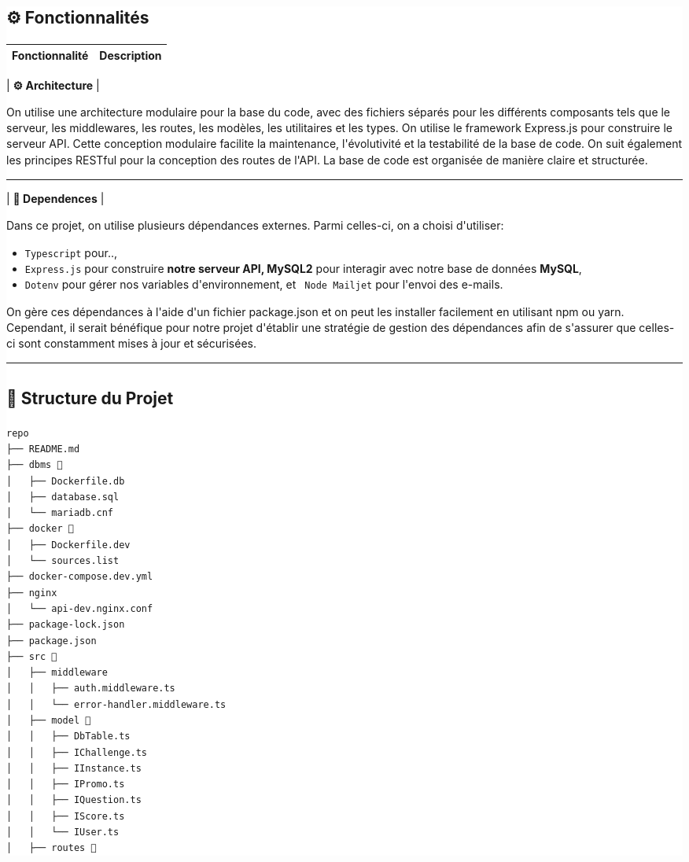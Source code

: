 
## ⚙️ Fonctionnalités

| Fonctionnalité                | Description                           |
| ---------------------- | ------------------------------------- |


| **⚙️ Architecture**     | 

On utilise une architecture modulaire pour la base du code, avec des fichiers séparés pour les différents composants tels que le serveur, les middlewares, les routes, les modèles, les utilitaires et les types. On utilise le framework Express.js pour construire le serveur API. Cette conception modulaire facilite la maintenance, l'évolutivité et la testabilité de la base de code. On suit également les principes RESTful pour la conception des routes de l'API. La base de code est organisée de manière claire et structurée.  

---

| **🔗 Dependences**    | 

Dans ce projet, on utilise plusieurs dépendances externes. Parmi celles-ci, on a choisi d'utiliser:
- `Typescript` pour.., 
- `Express.js` pour construire **notre serveur API, MySQL2** pour interagir avec notre base de données **MySQL**, 
- `Dotenv` pour gérer nos variables d'environnement, et ``` Node Mailjet``` pour l'envoi des e-mails.

On gère ces dépendances à l'aide d'un fichier package.json et on peut les installer facilement en utilisant npm ou yarn. Cependant, il serait bénéfique pour notre projet d'établir une stratégie de gestion des dépendances afin de s'assurer que celles-ci sont constamment mises à jour et sécurisées. 

---




## 📂 Structure du Projet


```bash
repo
├── README.md
├── dbms 📂
│   ├── Dockerfile.db
│   ├── database.sql
│   └── mariadb.cnf
├── docker 📂
│   ├── Dockerfile.dev
│   └── sources.list
├── docker-compose.dev.yml
├── nginx
│   └── api-dev.nginx.conf
├── package-lock.json
├── package.json
├── src 📂
│   ├── middleware
│   │   ├── auth.middleware.ts
│   │   └── error-handler.middleware.ts
│   ├── model 📂
│   │   ├── DbTable.ts
│   │   ├── IChallenge.ts
│   │   ├── IInstance.ts
│   │   ├── IPromo.ts
│   │   ├── IQuestion.ts
│   │   ├── IScore.ts
│   │   └── IUser.ts
│   ├── routes 📂
```